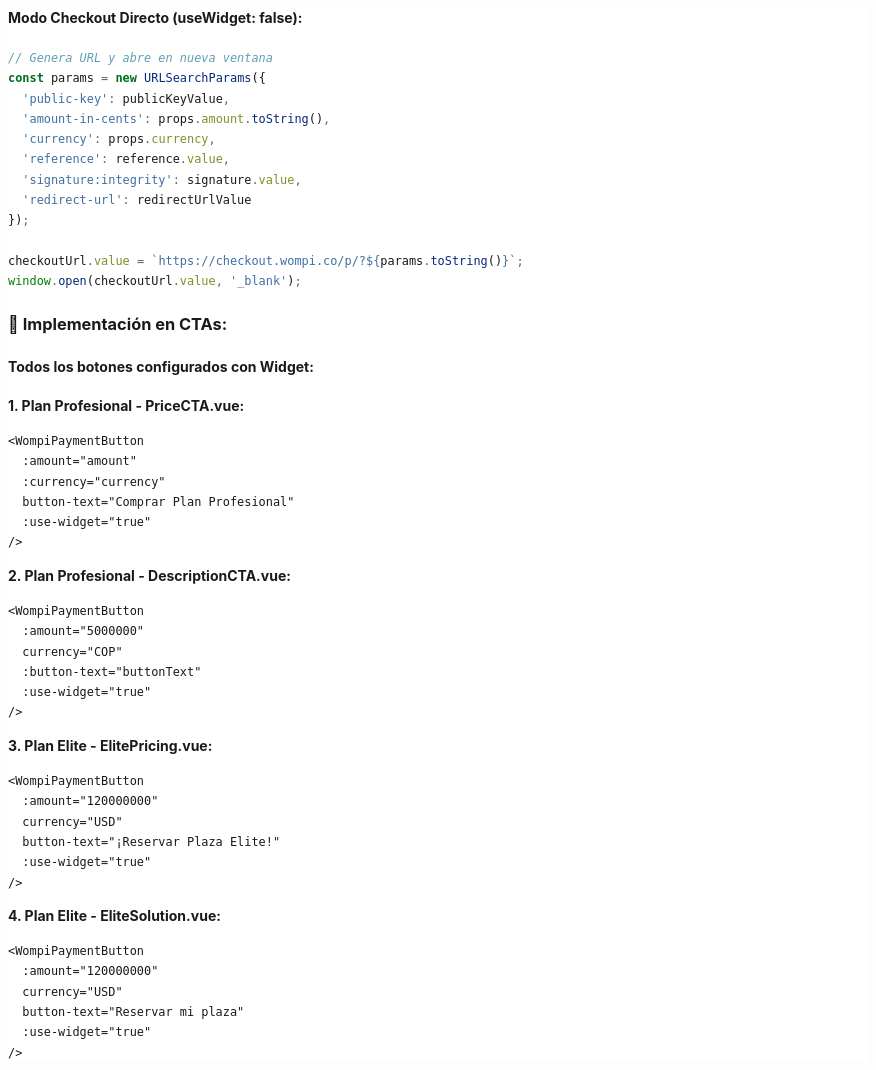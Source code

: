 #### **Modo Checkout Directo (useWidget: false):**
```javascript
// Genera URL y abre en nueva ventana
const params = new URLSearchParams({
  'public-key': publicKeyValue,
  'amount-in-cents': props.amount.toString(),
  'currency': props.currency,
  'reference': reference.value,
  'signature:integrity': signature.value,
  'redirect-url': redirectUrlValue
});

checkoutUrl.value = `https://checkout.wompi.co/p/?${params.toString()}`;
window.open(checkoutUrl.value, '_blank');
```

### 🎯 **Implementación en CTAs:**

#### **Todos los botones configurados con Widget:**

**1. Plan Profesional - PriceCTA.vue:**
```vue
<WompiPaymentButton
  :amount="amount"
  :currency="currency"
  button-text="Comprar Plan Profesional"
  :use-widget="true"
/>
```

**2. Plan Profesional - DescriptionCTA.vue:**
```vue
<WompiPaymentButton
  :amount="5000000"
  currency="COP"
  :button-text="buttonText"
  :use-widget="true"
/>
```

**3. Plan Elite - ElitePricing.vue:**
```vue
<WompiPaymentButton
  :amount="120000000"
  currency="USD"
  button-text="¡Reservar Plaza Elite!"
  :use-widget="true"
/>
```

**4. Plan Elite - EliteSolution.vue:**
```vue
<WompiPaymentButton
  :amount="120000000"
  currency="USD"
  button-text="Reservar mi plaza"
  :use-widget="true"
/>
```

